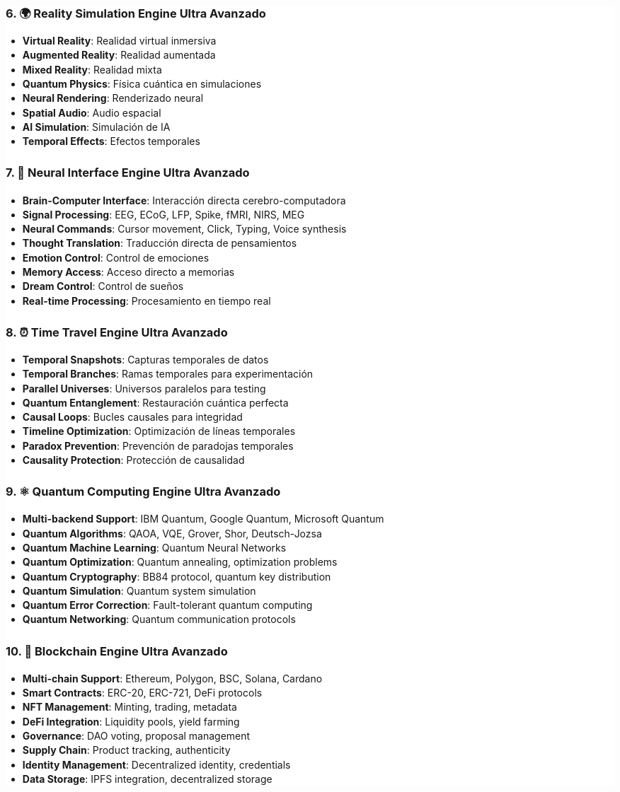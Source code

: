 ### **6. 🌍 Reality Simulation Engine Ultra Avanzado**
- **Virtual Reality**: Realidad virtual inmersiva
- **Augmented Reality**: Realidad aumentada
- **Mixed Reality**: Realidad mixta
- **Quantum Physics**: Física cuántica en simulaciones
- **Neural Rendering**: Renderizado neural
- **Spatial Audio**: Audio espacial
- **AI Simulation**: Simulación de IA
- **Temporal Effects**: Efectos temporales

### **7. 🧠 Neural Interface Engine Ultra Avanzado**
- **Brain-Computer Interface**: Interacción directa cerebro-computadora
- **Signal Processing**: EEG, ECoG, LFP, Spike, fMRI, NIRS, MEG
- **Neural Commands**: Cursor movement, Click, Typing, Voice synthesis
- **Thought Translation**: Traducción directa de pensamientos
- **Emotion Control**: Control de emociones
- **Memory Access**: Acceso directo a memorias
- **Dream Control**: Control de sueños
- **Real-time Processing**: Procesamiento en tiempo real

### **8. ⏰ Time Travel Engine Ultra Avanzado**
- **Temporal Snapshots**: Capturas temporales de datos
- **Temporal Branches**: Ramas temporales para experimentación
- **Parallel Universes**: Universos paralelos para testing
- **Quantum Entanglement**: Restauración cuántica perfecta
- **Causal Loops**: Bucles causales para integridad
- **Timeline Optimization**: Optimización de líneas temporales
- **Paradox Prevention**: Prevención de paradojas temporales
- **Causality Protection**: Protección de causalidad

### **9. ⚛️ Quantum Computing Engine Ultra Avanzado**
- **Multi-backend Support**: IBM Quantum, Google Quantum, Microsoft Quantum
- **Quantum Algorithms**: QAOA, VQE, Grover, Shor, Deutsch-Jozsa
- **Quantum Machine Learning**: Quantum Neural Networks
- **Quantum Optimization**: Quantum annealing, optimization problems
- **Quantum Cryptography**: BB84 protocol, quantum key distribution
- **Quantum Simulation**: Quantum system simulation
- **Quantum Error Correction**: Fault-tolerant quantum computing
- **Quantum Networking**: Quantum communication protocols

### **10. 🔗 Blockchain Engine Ultra Avanzado**
- **Multi-chain Support**: Ethereum, Polygon, BSC, Solana, Cardano
- **Smart Contracts**: ERC-20, ERC-721, DeFi protocols
- **NFT Management**: Minting, trading, metadata
- **DeFi Integration**: Liquidity pools, yield farming
- **Governance**: DAO voting, proposal management
- **Supply Chain**: Product tracking, authenticity
- **Identity Management**: Decentralized identity, credentials
- **Data Storage**: IPFS integration, decentralized storage

